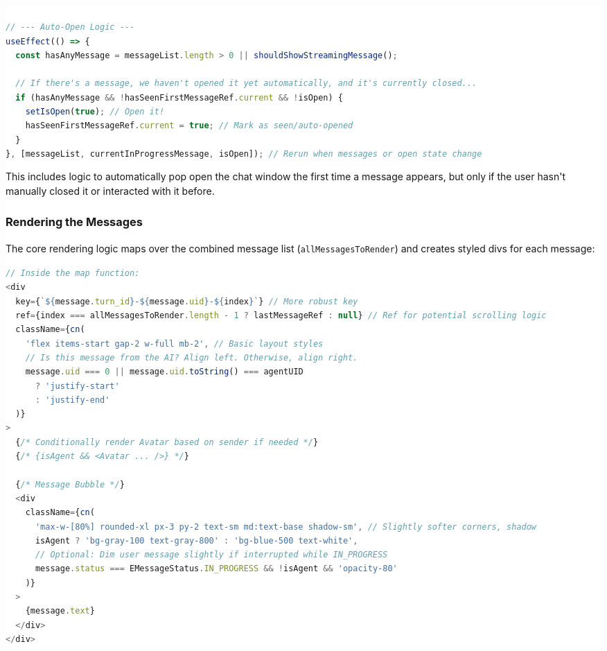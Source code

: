 ```typescript

// --- Auto-Open Logic ---
useEffect(() => {
  const hasAnyMessage = messageList.length > 0 || shouldShowStreamingMessage();

  // If there's a message, we haven't opened it yet automatically, and it's currently closed...
  if (hasAnyMessage && !hasSeenFirstMessageRef.current && !isOpen) {
    setIsOpen(true); // Open it!
    hasSeenFirstMessageRef.current = true; // Mark as seen/auto-opened
  }
}, [messageList, currentInProgressMessage, isOpen]); // Rerun when messages or open state change
```

This includes logic to automatically pop open the chat window the first time a message appears, but only if the user hasn't manually closed it or interacted with it before.

### Rendering the Messages

The core rendering logic maps over the combined message list (`allMessagesToRender`) and creates styled divs for each message:

```typescript
// Inside the map function:
<div
  key={`${message.turn_id}-${message.uid}-${index}`} // More robust key
  ref={index === allMessagesToRender.length - 1 ? lastMessageRef : null} // Ref for potential scrolling logic
  className={cn(
    'flex items-start gap-2 w-full mb-2', // Basic layout styles
    // Is this message from the AI? Align left. Otherwise, align right.
    message.uid === 0 || message.uid.toString() === agentUID
      ? 'justify-start'
      : 'justify-end'
  )}
>
  {/* Conditionally render Avatar based on sender if needed */}
  {/* {isAgent && <Avatar ... />} */}

  {/* Message Bubble */}
  <div
    className={cn(
      'max-w-[80%] rounded-xl px-3 py-2 text-sm md:text-base shadow-sm', // Slightly softer corners, shadow
      isAgent ? 'bg-gray-100 text-gray-800' : 'bg-blue-500 text-white',
      // Optional: Dim user message slightly if interrupted while IN_PROGRESS
      message.status === EMessageStatus.IN_PROGRESS && !isAgent && 'opacity-80'
    )}
  >
    {message.text}
  </div>
</div>
```

